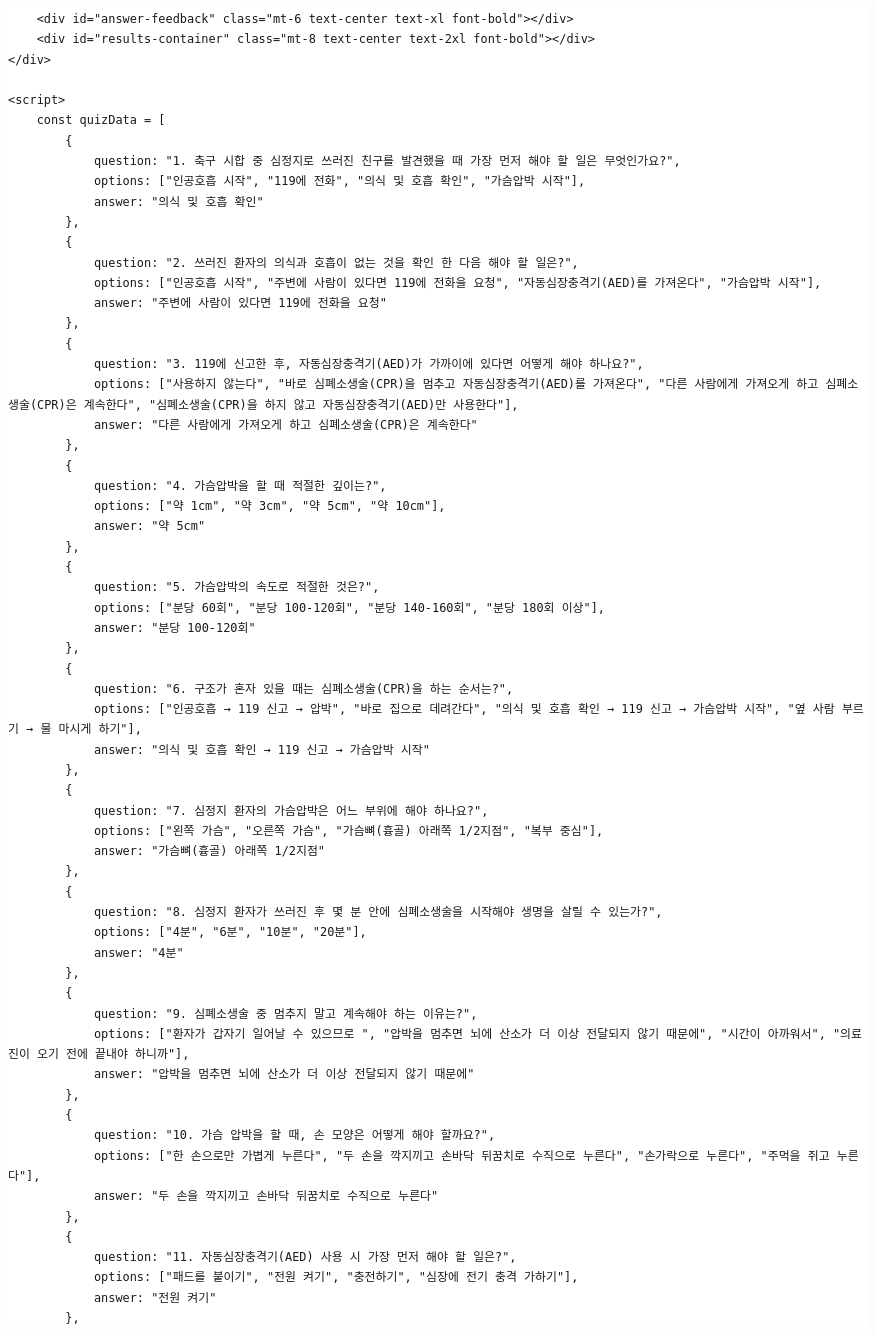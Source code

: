         <div id="answer-feedback" class="mt-6 text-center text-xl font-bold"></div>
        <div id="results-container" class="mt-8 text-center text-2xl font-bold"></div>
    </div>

    <script>
        const quizData = [
            {
                question: "1. 축구 시합 중 심정지로 쓰러진 친구를 발견했을 때 가장 먼저 해야 할 일은 무엇인가요?",
                options: ["인공호흡 시작", "119에 전화", "의식 및 호흡 확인", "가슴압박 시작"],
                answer: "의식 및 호흡 확인"
            },
            {
                question: "2. 쓰러진 환자의 의식과 호흡이 없는 것을 확인 한 다음 해야 할 일은?",
                options: ["인공호흡 시작", "주변에 사람이 있다면 119에 전화을 요청", "자동심장충격기(AED)를 가져온다", "가슴압박 시작"],
                answer: "주변에 사람이 있다면 119에 전화을 요청"
            },
            {
                question: "3. 119에 신고한 후, 자동심장충격기(AED)가 가까이에 있다면 어떻게 해야 하나요?",
                options: ["사용하지 않는다", "바로 심폐소생술(CPR)을 멈추고 자동심장충격기(AED)를 가져온다", "다른 사람에게 가져오게 하고 심폐소생술(CPR)은 계속한다", "심폐소생술(CPR)을 하지 않고 자동심장충격기(AED)만 사용한다"],
                answer: "다른 사람에게 가져오게 하고 심폐소생술(CPR)은 계속한다"
            },
            {
                question: "4. 가슴압박을 할 때 적절한 깊이는?",
                options: ["약 1cm", "약 3cm", "약 5cm", "약 10cm"],
                answer: "약 5cm"
            },
            {
                question: "5. 가슴압박의 속도로 적절한 것은?",
                options: ["분당 60회", "분당 100-120회", "분당 140-160회", "분당 180회 이상"],
                answer: "분당 100-120회"
            },
            {
                question: "6. 구조가 혼자 있을 때는 심폐소생술(CPR)을 하는 순서는?",
                options: ["인공호흡 → 119 신고 → 압박", "바로 집으로 데려간다", "의식 및 호흡 확인 → 119 신고 → 가슴압박 시작", "옆 사람 부르기 → 물 마시게 하기"],
                answer: "의식 및 호흡 확인 → 119 신고 → 가슴압박 시작"
            },
            {
                question: "7. 심정지 환자의 가슴압박은 어느 부위에 해야 하나요?",
                options: ["왼쪽 가슴", "오른쪽 가슴", "가슴뼈(흉골) 아래쪽 1/2지점", "복부 중심"],
                answer: "가슴뼈(흉골) 아래쪽 1/2지점"
            },
            {
                question: "8. 심정지 환자가 쓰러진 후 몇 분 안에 심폐소생술을 시작해야 생명을 살릴 수 있는가?",
                options: ["4분", "6분", "10분", "20분"],
                answer: "4분"
            },
            {
                question: "9. 심폐소생술 중 멈추지 말고 계속해야 하는 이유는?",
                options: ["환자가 갑자기 일어날 수 있으므로 ", "압박을 멈추면 뇌에 산소가 더 이상 전달되지 않기 때문에", "시간이 아까워서", "의료진이 오기 전에 끝내야 하니까"],
                answer: "압박을 멈추면 뇌에 산소가 더 이상 전달되지 않기 때문에"
            },
            {
                question: "10. 가슴 압박을 할 때, 손 모양은 어떻게 해야 할까요?",
                options: ["한 손으로만 가볍게 누른다", "두 손을 깍지끼고 손바닥 뒤꿈치로 수직으로 누른다", "손가락으로 누른다", "주먹을 쥐고 누른다"],
                answer: "두 손을 깍지끼고 손바닥 뒤꿈치로 수직으로 누른다"
            },
            {
                question: "11. 자동심장충격기(AED) 사용 시 가장 먼저 해야 할 일은?",
                options: ["패드를 붙이기", "전원 켜기", "충전하기", "심장에 전기 충격 가하기"],
                answer: "전원 켜기"
            },